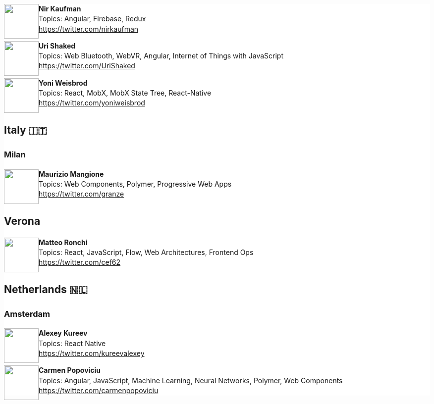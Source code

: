 <img src="https://github.com/karlhorky/awesome-speakers/raw/main/avatars/nirkaufman" height="70px" width="70px" align="left" alt="" />

**Nir Kaufman**\
Topics: Angular, Firebase, Redux\
https://twitter.com/nirkaufman

<img src="https://github.com/karlhorky/awesome-speakers/raw/main/avatars/UriShaked" height="70px" width="70px" align="left" alt="" />

**Uri Shaked**\
Topics: Web Bluetooth, WebVR, Angular, Internet of Things with JavaScript\
https://twitter.com/UriShaked

<img src="https://github.com/karlhorky/awesome-speakers/raw/main/avatars/yoniweisbrod" height="70px" width="70px" align="left" alt="" />

**Yoni Weisbrod**\
Topics: React, MobX, MobX State Tree, React-Native\
https://twitter.com/yoniweisbrod

## Italy 🇮🇹

### Milan

<img src="https://github.com/karlhorky/awesome-speakers/raw/main/avatars/granze" height="70px" width="70px" align="left" alt="" />

**Maurizio Mangione**\
Topics: Web Components, Polymer, Progressive Web Apps\
https://twitter.com/granze

## Verona

<img src="https://github.com/karlhorky/awesome-speakers/raw/main/avatars/cef62" height="70px" width="70px" align="left" alt="" />

**Matteo Ronchi**\
Topics: React, JavaScript, Flow, Web Architectures, Frontend Ops\
https://twitter.com/cef62

## Netherlands 🇳🇱

### Amsterdam

<img src="https://github.com/karlhorky/awesome-speakers/raw/main/avatars/kureevalexey" height="70px" width="70px" align="left" alt="" />

**Alexey Kureev**\
Topics: React Native\
https://twitter.com/kureevalexey

<img src="https://github.com/karlhorky/awesome-speakers/raw/main/avatars/carmenpopoviciu" height="70px" width="70px" align="left" alt="" />

**Carmen Popoviciu**\
Topics: Angular, JavaScript, Machine Learning, Neural Networks, Polymer, Web Components\
https://twitter.com/carmenpopoviciu

